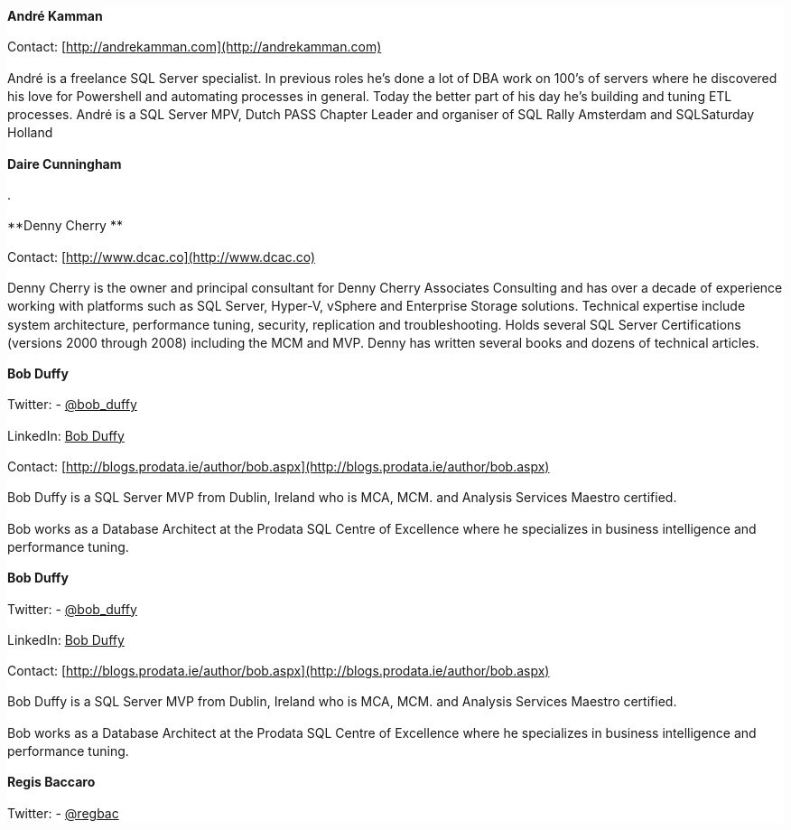 **André Kamman**
 
Contact: [http://andrekamman.com](http://andrekamman.com)
 
André is a freelance SQL Server specialist. In previous roles he’s done a lot of DBA work on 100’s of servers where he discovered his love for Powershell and automating processes in general. Today the better part of his day he’s building and tuning ETL processes.
André is a SQL Server MPV, Dutch PASS Chapter Leader and organiser of SQL Rally Amsterdam and SQLSaturday Holland
 
**Daire Cunningham**
 
.
 
**Denny Cherry **
 
Contact: [http://www.dcac.co](http://www.dcac.co)
 
Denny Cherry is the owner and principal consultant for Denny Cherry  Associates Consulting and has over a decade of experience working with platforms such as SQL Server, Hyper-V, vSphere and Enterprise Storage solutions. Technical expertise include system architecture, performance tuning, security, replication and troubleshooting. Holds several SQL Server Certifications (versions 2000 through 2008) including the MCM and MVP.  Denny has written several books and dozens of technical articles.
 
**Bob Duffy**
 
Twitter:  - [@bob_duffy](https://www.twitter.com/@bob_duffy)
 
LinkedIn: [Bob Duffy](http://www.linkedin.com/profile/view?id=8301243amp;authType=NAME_SEARCHamp;authToken=MWkaamp;locale=en_USamp;srchid=83012431382480825815amp;srchindex=1amp;srchtotal=767amp;trk=vsrp_people_res_nameamp;trkInfo=VSRPsearchId%3A83012431382480825815%2CVSRPtargetId%3A8301243%2CVSRPcmpt%3Aprimary)
 
Contact: [http://blogs.prodata.ie/author/bob.aspx](http://blogs.prodata.ie/author/bob.aspx)
 
Bob Duffy is a SQL Server MVP from Dublin, Ireland who is MCA, MCM. and Analysis Services Maestro certified. 

Bob works as a Database Architect at the Prodata SQL Centre of Excellence where he specializes in business intelligence and performance tuning.
 
**Bob Duffy**
 
Twitter:  - [@bob_duffy](https://www.twitter.com/@bob_duffy)
 
LinkedIn: [Bob Duffy](http://www.linkedin.com/profile/view?id=8301243amp;authType=NAME_SEARCHamp;authToken=MWkaamp;locale=en_USamp;srchid=83012431382480825815amp;srchindex=1amp;srchtotal=767amp;trk=vsrp_people_res_nameamp;trkInfo=VSRPsearchId%3A83012431382480825815%2CVSRPtargetId%3A8301243%2CVSRPcmpt%3Aprimary)
 
Contact: [http://blogs.prodata.ie/author/bob.aspx](http://blogs.prodata.ie/author/bob.aspx)
 
Bob Duffy is a SQL Server MVP from Dublin, Ireland who is MCA, MCM. and Analysis Services Maestro certified. 

Bob works as a Database Architect at the Prodata SQL Centre of Excellence where he specializes in business intelligence and performance tuning.
 
**Regis Baccaro**
 
Twitter:  - [@regbac](https://www.twitter.com/@regbac)
 